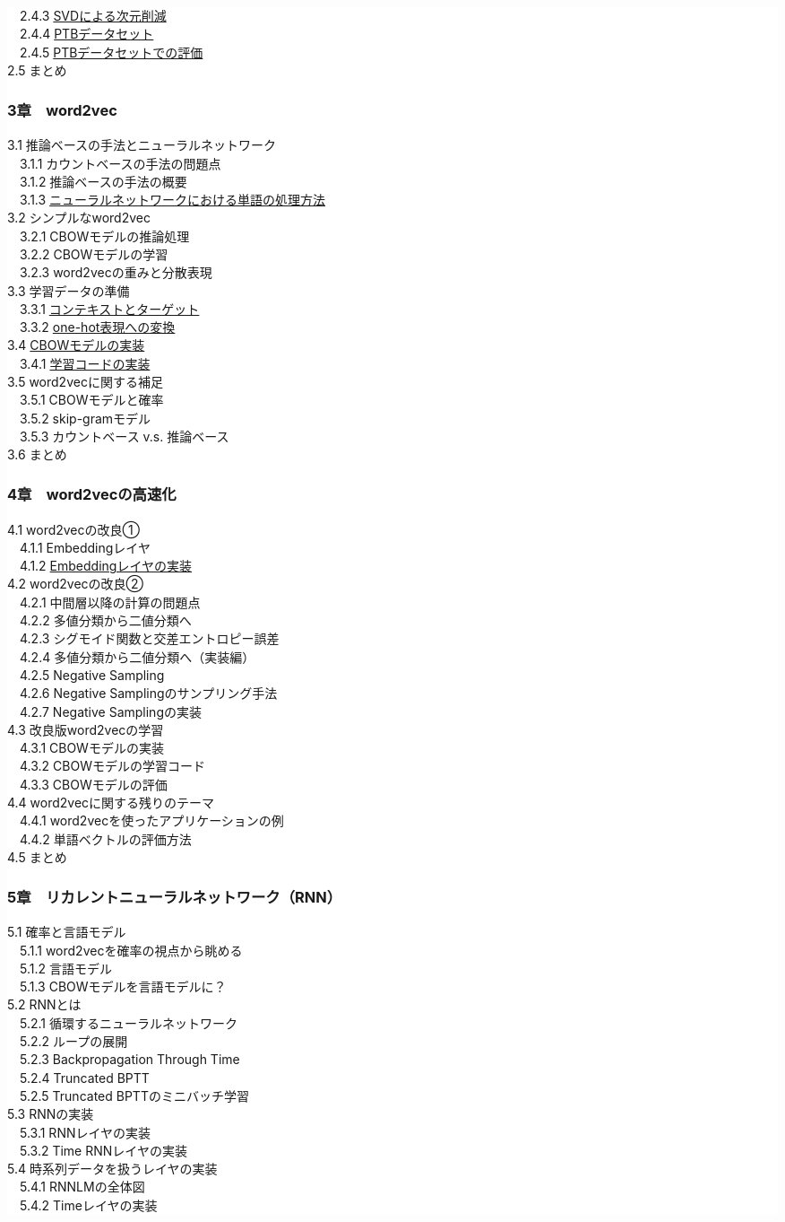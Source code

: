 　2.4.3 [SVDによる次元削減](./md/ch02.md#243-svdによる次元削減)  
　2.4.4 [PTBデータセット](./md/ch02.md#244-ptbデータセット)  
　2.4.5 [PTBデータセットでの評価](./md/ch02.md#245-ptbデータセットでの評価)  
2.5 まとめ  

### 3章　word2vec
3.1 推論ベースの手法とニューラルネットワーク  
　3.1.1 カウントベースの手法の問題点  
　3.1.2 推論ベースの手法の概要  
　3.1.3 [ニューラルネットワークにおける単語の処理方法](./md/ch03.md#313-ニューラルネットワークにおける単語の処理方法)  
3.2 シンプルなword2vec  
　3.2.1 CBOWモデルの推論処理  
　3.2.2 CBOWモデルの学習  
　3.2.3 word2vecの重みと分散表現  
3.3 学習データの準備  
　3.3.1 [コンテキストとターゲット](./md/ch03.md#331-コンテキストとターゲット)  
　3.3.2 [one-hot表現への変換](./md/ch03.md#332-one-hot表現への変換)  
3.4 [CBOWモデルの実装](./md/ch03.md#34-cbowモデルの実装)  
　3.4.1 [学習コードの実装](./md/ch03.md#341-学習コードの実装)  
3.5 word2vecに関する補足  
　3.5.1 CBOWモデルと確率  
　3.5.2 skip-gramモデル  
　3.5.3 カウントベース v.s. 推論ベース  
3.6 まとめ  

### 4章　word2vecの高速化
4.1 word2vecの改良①  
　4.1.1 Embeddingレイヤ  
　4.1.2 [Embeddingレイヤの実装](./md/ch04.md#412-embeddingレイヤの実装)  
4.2 word2vecの改良②  
　4.2.1 中間層以降の計算の問題点  
　4.2.2 多値分類から二値分類へ  
　4.2.3 シグモイド関数と交差エントロピー誤差  
　4.2.4 多値分類から二値分類へ（実装編）  
　4.2.5 Negative Sampling  
　4.2.6 Negative Samplingのサンプリング手法  
　4.2.7 Negative Samplingの実装  
4.3 改良版word2vecの学習  
　4.3.1 CBOWモデルの実装  
　4.3.2 CBOWモデルの学習コード  
　4.3.3 CBOWモデルの評価  
4.4 word2vecに関する残りのテーマ  
　4.4.1 word2vecを使ったアプリケーションの例  
　4.4.2 単語ベクトルの評価方法  
4.5 まとめ  

### 5章　リカレントニューラルネットワーク（RNN）
5.1 確率と言語モデル  
　5.1.1 word2vecを確率の視点から眺める  
　5.1.2 言語モデル  
　5.1.3 CBOWモデルを言語モデルに？  
5.2 RNNとは  
　5.2.1 循環するニューラルネットワーク  
　5.2.2 ループの展開  
　5.2.3 Backpropagation Through Time  
　5.2.4 Truncated BPTT  
　5.2.5 Truncated BPTTのミニバッチ学習  
5.3 RNNの実装  
　5.3.1 RNNレイヤの実装  
　5.3.2 Time RNNレイヤの実装  
5.4 時系列データを扱うレイヤの実装  
　5.4.1 RNNLMの全体図  
　5.4.2 Timeレイヤの実装  
